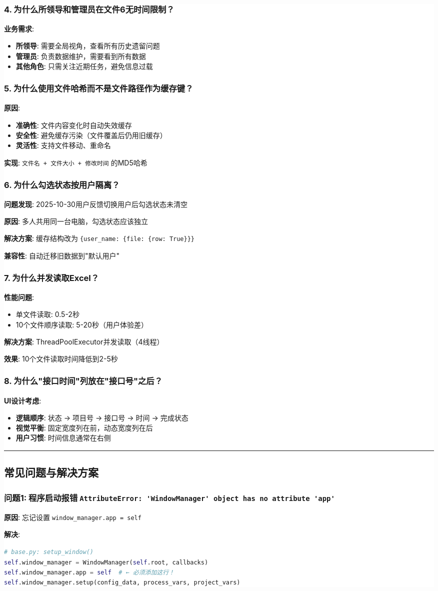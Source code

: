 ### 4. 为什么所领导和管理员在文件6无时间限制？

**业务需求**:
- **所领导**: 需要全局视角，查看所有历史遗留问题
- **管理员**: 负责数据维护，需要看到所有数据
- **其他角色**: 只需关注近期任务，避免信息过载

### 5. 为什么使用文件哈希而不是文件路径作为缓存键？

**原因**:
- **准确性**: 文件内容变化时自动失效缓存
- **安全性**: 避免缓存污染（文件覆盖后仍用旧缓存）
- **灵活性**: 支持文件移动、重命名

**实现**: `文件名 + 文件大小 + 修改时间` 的MD5哈希

### 6. 为什么勾选状态按用户隔离？

**问题发现**: 2025-10-30用户反馈切换用户后勾选状态未清空

**原因**: 多人共用同一台电脑，勾选状态应该独立

**解决方案**: 缓存结构改为 `{user_name: {file: {row: True}}}`

**兼容性**: 自动迁移旧数据到"默认用户"

### 7. 为什么并发读取Excel？

**性能问题**: 
- 单文件读取: 0.5-2秒
- 10个文件顺序读取: 5-20秒（用户体验差）

**解决方案**: ThreadPoolExecutor并发读取（4线程）

**效果**: 10个文件读取时间降低到2-5秒

### 8. 为什么"接口时间"列放在"接口号"之后？

**UI设计考虑**:
- **逻辑顺序**: 状态 → 项目号 → 接口号 → 时间 → 完成状态
- **视觉平衡**: 固定宽度列在前，动态宽度列在后
- **用户习惯**: 时间信息通常在右侧

---

## 常见问题与解决方案

### 问题1: 程序启动报错 `AttributeError: 'WindowManager' object has no attribute 'app'`

**原因**: 忘记设置 `window_manager.app = self`

**解决**:
```python
# base.py: setup_window()
self.window_manager = WindowManager(self.root, callbacks)
self.window_manager.app = self  # ← 必须添加这行！
self.window_manager.setup(config_data, process_vars, project_vars)
```
